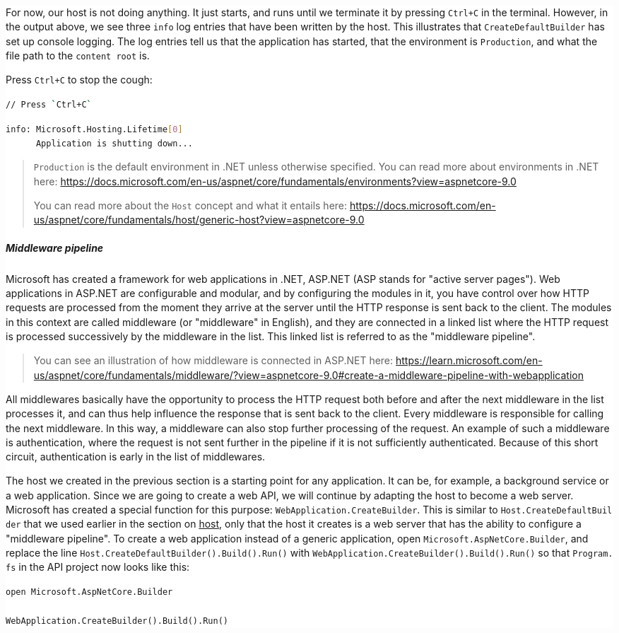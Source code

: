 For now, our host is not doing anything. It just starts, and runs until we terminate it by pressing `Ctrl+C` in the terminal. However, in the output above, we see three `info` log entries that have been written by the host. This illustrates that `CreateDefaultBuilder` has set up console logging. The log entries tell us that the application has started, that the environment is `Production`, and what the file path to the `content root` is.

Press `Ctrl+C` to stop the cough:

```bash
// Press `Ctrl+C`
```

```bash
info: Microsoft.Hosting.Lifetime[0]
      Application is shutting down...
```

> `Production` is the default environment in .NET unless otherwise specified. You can read more about environments in .NET here: <https://docs.microsoft.com/en-us/aspnet/core/fundamentals/environments?view=aspnetcore-9.0>
>
> You can read more about the `Host` concept and what it entails here: <https://docs.microsoft.com/en-us/aspnet/core/fundamentals/host/generic-host?view=aspnetcore-9.0>

##### Middleware pipeline

Microsoft has created a framework for web applications in .NET, ASP.NET (ASP stands for "active server pages"). Web applications in ASP.NET are configurable and modular, and by configuring the modules in it, you have control over how HTTP requests are processed from the moment they arrive at the server until the HTTP response is sent back to the client. The modules in this context are called middleware (or "middleware" in English), and they are connected in a linked list where the HTTP request is processed successively by the middleware in the list. This linked list is referred to as the "middleware pipeline".

> You can see an illustration of how middleware is connected in ASP.NET here: <https://learn.microsoft.com/en-us/aspnet/core/fundamentals/middleware/?view=aspnetcore-9.0#create-a-middleware-pipeline-with-webapplication>

All middlewares basically have the opportunity to process the HTTP request both before and after the next middleware in the list processes it, and can thus help influence the response that is sent back to the client. Every middleware is responsible for calling the next middleware. In this way, a middleware can also stop further processing of the request. An example of such a middleware is authentication, where the request is not sent further in the pipeline if it is not sufficiently authenticated. Because of this short circuit, authentication is early in the list of middlewares.

The host we created in the previous section is a starting point for any application. It can be, for example, a background service or a web application. Since we are going to create a web API, we will continue by adapting the host to become a web server. Microsoft has created a special function for this purpose: `WebApplication.CreateBuilder`. This is similar to `Host.CreateDefaultBuilder` that we used earlier in the section on [host](#host), only that the host it creates is a web server that has the ability to configure a "middleware pipeline". To create a web application instead of a generic application, open `Microsoft.AspNetCore.Builder`, and replace the line `Host.CreateDefaultBuilder().Build().Run()` with `WebApplication.CreateBuilder().Build().Run()` so that `Program.fs` in the API project now looks like this:

```f#
open Microsoft.AspNetCore.Builder

WebApplication.CreateBuilder().Build().Run()
```

